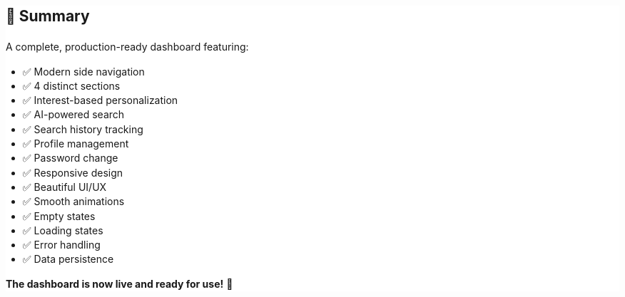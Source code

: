 
## 🎉 Summary

A complete, production-ready dashboard featuring:
- ✅ Modern side navigation
- ✅ 4 distinct sections
- ✅ Interest-based personalization
- ✅ AI-powered search
- ✅ Search history tracking
- ✅ Profile management
- ✅ Password change
- ✅ Responsive design
- ✅ Beautiful UI/UX
- ✅ Smooth animations
- ✅ Empty states
- ✅ Loading states
- ✅ Error handling
- ✅ Data persistence

**The dashboard is now live and ready for use!** 🚀
